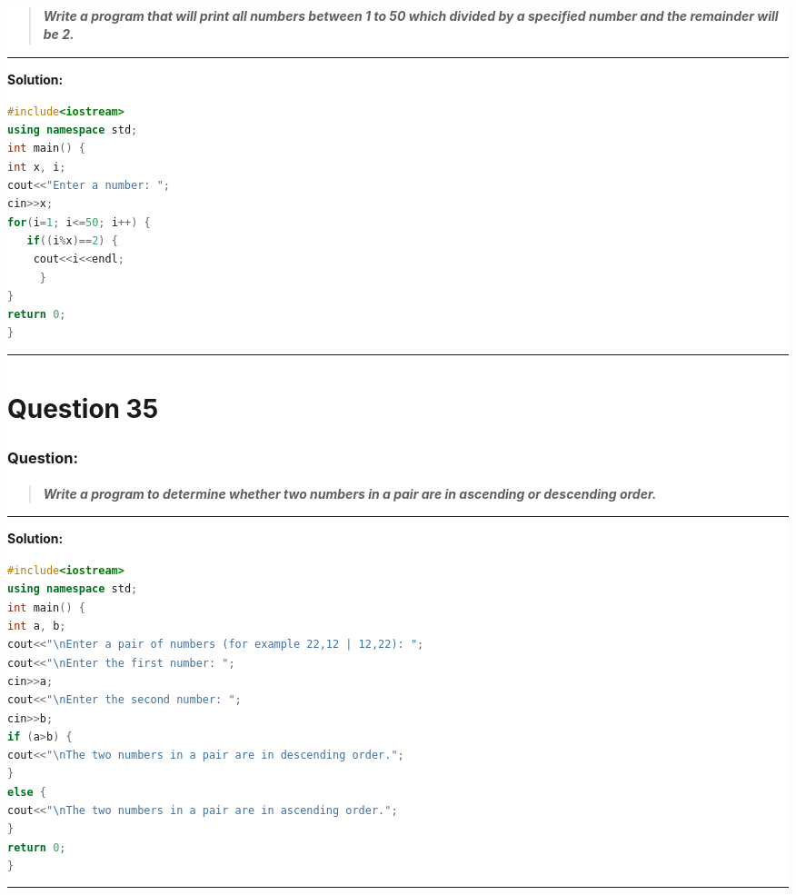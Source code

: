 > ***Write a program that will print all numbers between 1 to 50 which divided by a specified number and the remainder will be 2.***

---------------------------------------

<strong>Solution: </strong>

```C++ language
#include<iostream>
using namespace std;
int main() {
int x, i;
cout<<"Enter a number: ";
cin>>x;
for(i=1; i<=50; i++) {
   if((i%x)==2) {
    cout<<i<<endl;
	 }
}
return 0;
}
```
----------------------------------------


# Question 35

### **Question:**

> ***Write a program to determine whether two numbers in a pair are in ascending or descending order.***

---------------------------------------

<strong>Solution: </strong>

```C++ language
#include<iostream>
using namespace std;
int main() {
int a, b;
cout<<"\nEnter a pair of numbers (for example 22,12 | 12,22): ";
cout<<"\nEnter the first number: ";
cin>>a;
cout<<"\nEnter the second number: ";
cin>>b;
if (a>b) {
cout<<"\nThe two numbers in a pair are in descending order.";
}
else {
cout<<"\nThe two numbers in a pair are in ascending order.";
}
return 0;
} 
```
----------------------------------------
